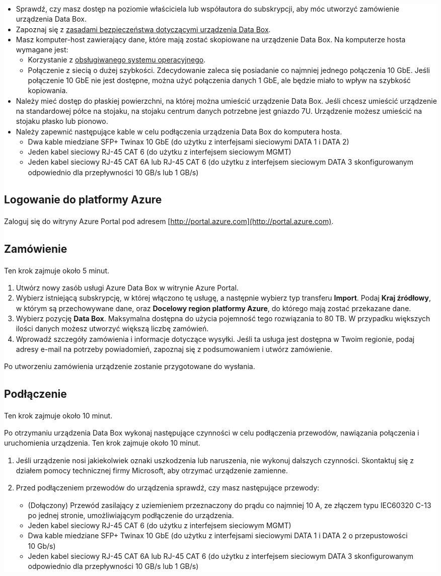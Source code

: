 - Sprawdź, czy masz dostęp na poziomie właściciela lub współautora do subskrypcji, aby móc utworzyć zamówienie urządzenia Data Box.
- Zapoznaj się z [zasadami bezpieczeństwa dotyczącymi urządzenia Data Box](data-box-safety.md).
- Masz komputer-host zawierający dane, które mają zostać skopiowane na urządzenie Data Box. Na komputerze hosta wymagane jest:
    - Korzystanie z [obsługiwanego systemu operacyjnego](data-box-system-requirements.md).
    - Połączenie z siecią o dużej szybkości. Zdecydowanie zaleca się posiadanie co najmniej jednego połączenia 10 GbE. Jeśli połączenie 10 GbE nie jest dostępne, można użyć połączenia danych 1 GbE, ale będzie miało to wpływ na szybkość kopiowania. 
- Należy mieć dostęp do płaskiej powierzchni, na której można umieścić urządzenie Data Box. Jeśli chcesz umieścić urządzenie na standardowej półce na stojaku, na stojaku centrum danych potrzebne jest gniazdo 7U. Urządzenie możesz umieścić na stojaku płasko lub pionowo.
- Należy zapewnić następujące kable w celu podłączenia urządzenia Data Box do komputera hosta.
    - Dwa kable miedziane SFP+ Twinax 10 GbE (do użytku z interfejsami sieciowymi DATA 1 i DATA 2)
    - Jeden kabel sieciowy RJ-45 CAT 6 (do użytku z interfejsem sieciowym MGMT)
    - Jeden kabel sieciowy RJ-45 CAT 6A lub RJ-45 CAT 6 (do użytku z interfejsem sieciowym DATA 3 skonfigurowanym odpowiednio dla przepływności 10 GB/s lub 1 GB/s)

## <a name="sign-in-to-azure"></a>Logowanie do platformy Azure

Zaloguj się do witryny Azure Portal pod adresem [http://portal.azure.com](http://portal.azure.com).

## <a name="order"></a>Zamówienie

Ten krok zajmuje około 5 minut.

1. Utwórz nowy zasób usługi Azure Data Box w witrynie Azure Portal.
2. Wybierz istniejącą subskrypcję, w której włączono tę usługę, a następnie wybierz typ transferu **Import**. Podaj **Kraj źródłowy**, w którym są przechowywane dane, oraz **Docelowy region platformy Azure**, do którego mają zostać przekazane dane.
3. Wybierz pozycję **Data Box**. Maksymalna dostępna do użycia pojemność tego rozwiązania to 80 TB. W przypadku większych ilości danych możesz utworzyć większą liczbę zamówień.
4. Wprowadź szczegóły zamówienia i informacje dotyczące wysyłki. Jeśli ta usługa jest dostępna w Twoim regionie, podaj adresy e-mail na potrzeby powiadomień, zapoznaj się z podsumowaniem i utwórz zamówienie.

Po utworzeniu zamówienia urządzenie zostanie przygotowane do wysłania.

## <a name="cable"></a>Podłączenie 

Ten krok zajmuje około 10 minut.

Po otrzymaniu urządzenia Data Box wykonaj następujące czynności w celu podłączenia przewodów, nawiązania połączenia i uruchomienia urządzenia. Ten krok zajmuje około 10 minut.

1. Jeśli urządzenie nosi jakiekolwiek oznaki uszkodzenia lub naruszenia, nie wykonuj dalszych czynności. Skontaktuj się z działem pomocy technicznej firmy Microsoft, aby otrzymać urządzenie zamienne.
2. Przed podłączeniem przewodów do urządzenia sprawdź, czy masz następujące przewody:
    
    - (Dołączony) Przewód zasilający z uziemieniem przeznaczony do prądu co najmniej 10 A, ze złączem typu IEC60320 C-13 po jednej stronie, umożliwiającym podłączenie do urządzenia.
    - Jeden kabel sieciowy RJ-45 CAT 6 (do użytku z interfejsem sieciowym MGMT)
    - Dwa kable miedziane SFP+ Twinax 10 GbE (do użytku z interfejsami sieciowymi DATA 1 i DATA 2 o przepustowości 10 Gb/s)
    - Jeden kabel sieciowy RJ-45 CAT 6A lub RJ-45 CAT 6 (do użytku z interfejsem sieciowym DATA 3 skonfigurowanym odpowiednio dla przepływności 10 GB/s lub 1 GB/s)

